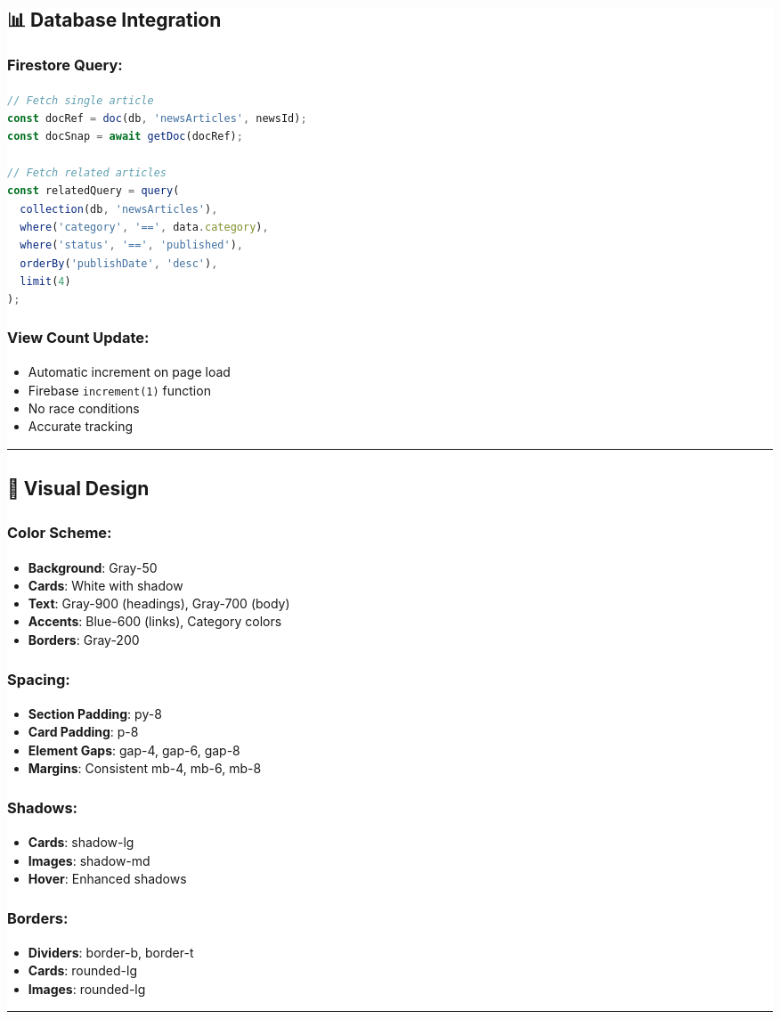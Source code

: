 
## 📊 Database Integration

### Firestore Query:
```javascript
// Fetch single article
const docRef = doc(db, 'newsArticles', newsId);
const docSnap = await getDoc(docRef);

// Fetch related articles
const relatedQuery = query(
  collection(db, 'newsArticles'),
  where('category', '==', data.category),
  where('status', '==', 'published'),
  orderBy('publishDate', 'desc'),
  limit(4)
);
```

### View Count Update:
- Automatic increment on page load
- Firebase `increment(1)` function
- No race conditions
- Accurate tracking

---

## 🎨 Visual Design

### Color Scheme:
- **Background**: Gray-50
- **Cards**: White with shadow
- **Text**: Gray-900 (headings), Gray-700 (body)
- **Accents**: Blue-600 (links), Category colors
- **Borders**: Gray-200

### Spacing:
- **Section Padding**: py-8
- **Card Padding**: p-8
- **Element Gaps**: gap-4, gap-6, gap-8
- **Margins**: Consistent mb-4, mb-6, mb-8

### Shadows:
- **Cards**: shadow-lg
- **Images**: shadow-md
- **Hover**: Enhanced shadows

### Borders:
- **Dividers**: border-b, border-t
- **Cards**: rounded-lg
- **Images**: rounded-lg

---